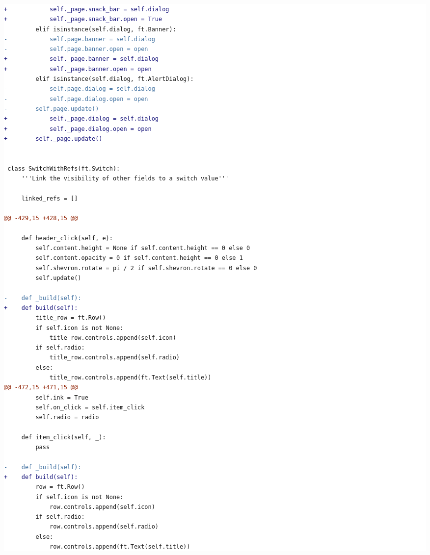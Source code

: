 ```diff
+            self._page.snack_bar = self.dialog
+            self._page.snack_bar.open = True
         elif isinstance(self.dialog, ft.Banner):
-            self.page.banner = self.dialog
-            self.page.banner.open = open
+            self._page.banner = self.dialog
+            self._page.banner.open = open
         elif isinstance(self.dialog, ft.AlertDialog):
-            self.page.dialog = self.dialog
-            self.page.dialog.open = open
-        self.page.update()
+            self._page.dialog = self.dialog
+            self._page.dialog.open = open
+        self._page.update()
 
 
 class SwitchWithRefs(ft.Switch):
     '''Link the visibility of other fields to a switch value'''
 
     linked_refs = []
     
@@ -429,15 +428,15 @@
 
     def header_click(self, e):
         self.content.height = None if self.content.height == 0 else 0
         self.content.opacity = 0 if self.content.height == 0 else 1
         self.shevron.rotate = pi / 2 if self.shevron.rotate == 0 else 0
         self.update()
 
-    def _build(self):
+    def build(self):
         title_row = ft.Row()
         if self.icon is not None:
             title_row.controls.append(self.icon)
         if self.radio:
             title_row.controls.append(self.radio)
         else:
             title_row.controls.append(ft.Text(self.title))
@@ -472,15 +471,15 @@
         self.ink = True
         self.on_click = self.item_click
         self.radio = radio
 
     def item_click(self, _):
         pass
 
-    def _build(self):
+    def build(self):
         row = ft.Row()
         if self.icon is not None:
             row.controls.append(self.icon)
         if self.radio:
             row.controls.append(self.radio)
         else:
             row.controls.append(ft.Text(self.title))
```
